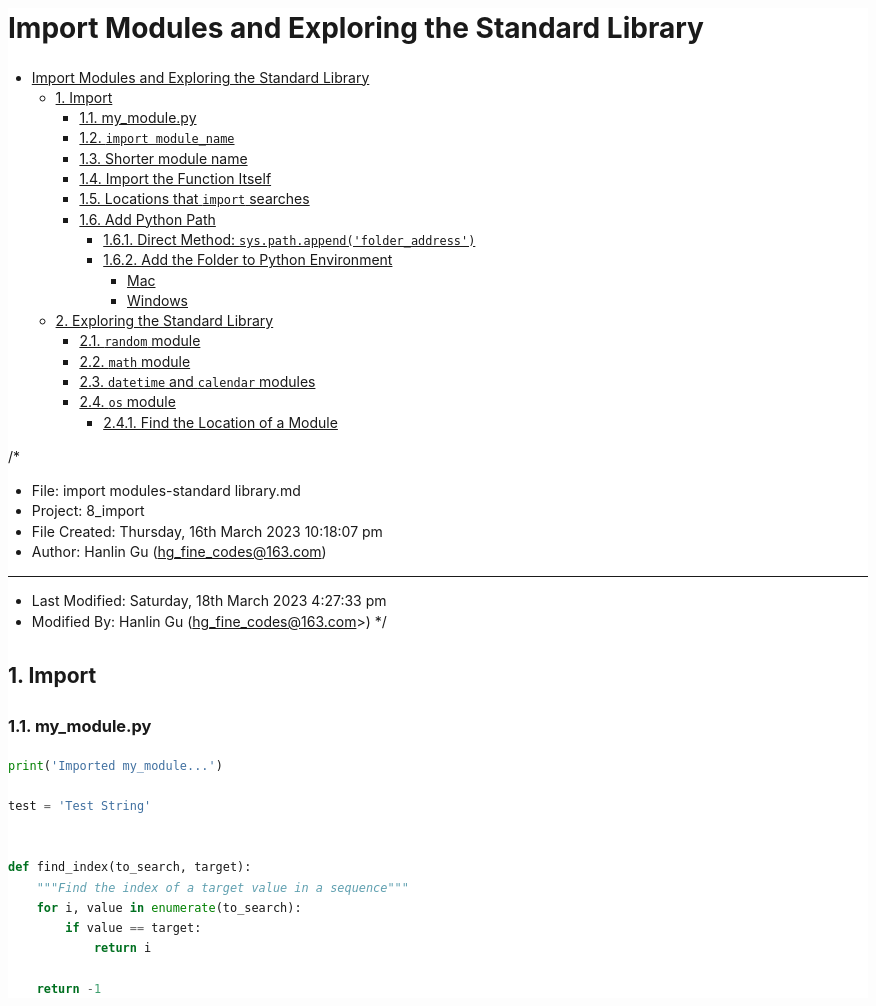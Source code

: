 # Import Modules and Exploring the Standard Library


- [Import Modules and Exploring the Standard Library](#import-modules-and-exploring-the-standard-library)
  - [1. Import](#1-import)
    - [1.1. my\_module.py](#11-my_modulepy)
    - [1.2. `import module_name`](#12-import-module_name)
    - [1.3. Shorter module name](#13-shorter-module-name)
    - [1.4. Import the Function Itself](#14-import-the-function-itself)
    - [1.5. Locations that `import` searches](#15-locations-that-import-searches)
    - [1.6. Add Python Path](#16-add-python-path)
      - [1.6.1. Direct Method: `sys.path.append('folder_address')`](#161-direct-method-syspathappendfolder_address)
      - [1.6.2. Add the Folder to Python Environment](#162-add-the-folder-to-python-environment)
        - [Mac](#mac)
        - [Windows](#windows)
  - [2. Exploring the Standard Library](#2-exploring-the-standard-library)
    - [2.1. `random` module](#21-random-module)
    - [2.2. `math` module](#22-math-module)
    - [2.3. `datetime` and `calendar` modules](#23-datetime-and-calendar-modules)
    - [2.4. `os` module](#24-os-module)
      - [2.4.1. Find the Location of a Module](#241-find-the-location-of-a-module)



/*

- File: import modules-standard library.md
- Project: 8_import
- File Created: Thursday, 16th March 2023 10:18:07 pm
- Author: Hanlin Gu (hg_fine_codes@163.com)

- -----

- Last Modified: Saturday, 18th March 2023 4:27:33 pm
- Modified By: Hanlin Gu (hg_fine_codes@163.com>)
 */

<div style="page-break-after:always"></div>

## 1. Import

### 1.1. my_module.py

```python
print('Imported my_module...')

test = 'Test String'


def find_index(to_search, target):
    """Find the index of a target value in a sequence"""
    for i, value in enumerate(to_search):
        if value == target:
            return i

    return -1
```
